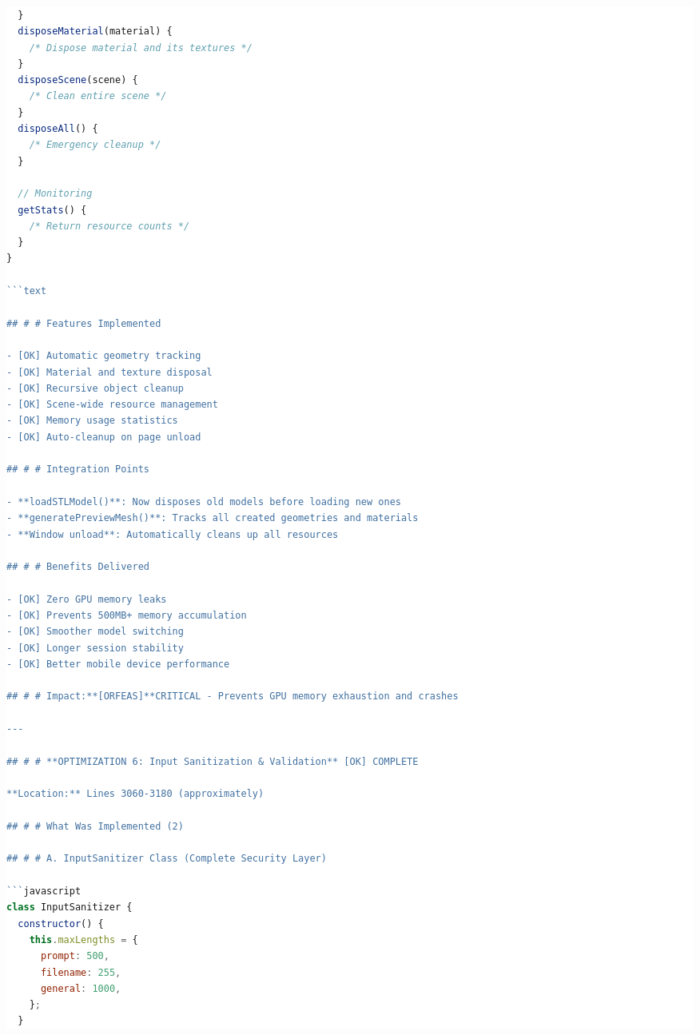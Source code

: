 ```javascript
  }
  disposeMaterial(material) {
    /* Dispose material and its textures */
  }
  disposeScene(scene) {
    /* Clean entire scene */
  }
  disposeAll() {
    /* Emergency cleanup */
  }

  // Monitoring
  getStats() {
    /* Return resource counts */
  }
}

```text

## # # Features Implemented

- [OK] Automatic geometry tracking
- [OK] Material and texture disposal
- [OK] Recursive object cleanup
- [OK] Scene-wide resource management
- [OK] Memory usage statistics
- [OK] Auto-cleanup on page unload

## # # Integration Points

- **loadSTLModel()**: Now disposes old models before loading new ones
- **generatePreviewMesh()**: Tracks all created geometries and materials
- **Window unload**: Automatically cleans up all resources

## # # Benefits Delivered

- [OK] Zero GPU memory leaks
- [OK] Prevents 500MB+ memory accumulation
- [OK] Smoother model switching
- [OK] Longer session stability
- [OK] Better mobile device performance

## # # Impact:**[ORFEAS]**CRITICAL - Prevents GPU memory exhaustion and crashes

---

## # # **OPTIMIZATION 6: Input Sanitization & Validation** [OK] COMPLETE

**Location:** Lines 3060-3180 (approximately)

## # # What Was Implemented (2)

## # # A. InputSanitizer Class (Complete Security Layer)

```javascript
class InputSanitizer {
  constructor() {
    this.maxLengths = {
      prompt: 500,
      filename: 255,
      general: 1000,
    };
  }
```